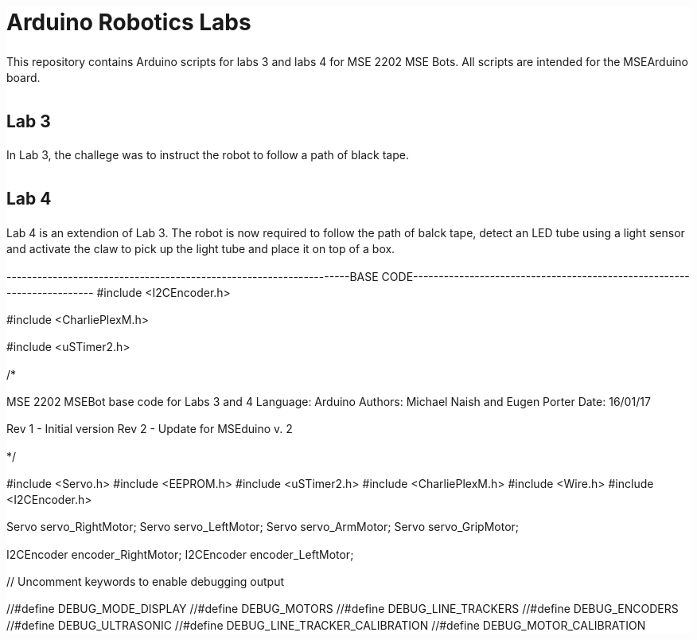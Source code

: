 # Arduino Robotics Labs
This repository contains Arduino scripts for labs 3 and labs 4 for MSE 2202 MSE Bots. All scripts are intended for the MSEArduino board. 
## Lab 3
In Lab 3, the challege was to instruct the robot to follow a path of black tape.
## Lab 4 
Lab 4 is an extendion of Lab 3. The robot is now required to follow the path of balck tape, detect an LED tube using a light sensor and activate the claw to pick up the light tube and place it on top of a box. 


-------------------------------------------------------------------BASE CODE-----------------------------------------------------------------------
#include <I2CEncoder.h>

#include <CharliePlexM.h>

#include <uSTimer2.h>

/*

  MSE 2202 MSEBot base code for Labs 3 and 4
  Language: Arduino
  Authors: Michael Naish and Eugen Porter
  Date: 16/01/17

  Rev 1 - Initial version
  Rev 2 - Update for MSEduino v. 2

*/

#include <Servo.h>
#include <EEPROM.h>
#include <uSTimer2.h>
#include <CharliePlexM.h>
#include <Wire.h>
#include <I2CEncoder.h>

Servo servo_RightMotor;
Servo servo_LeftMotor;
Servo servo_ArmMotor;
Servo servo_GripMotor;

I2CEncoder encoder_RightMotor;
I2CEncoder encoder_LeftMotor;

// Uncomment keywords to enable debugging output

//#define DEBUG_MODE_DISPLAY
//#define DEBUG_MOTORS
//#define DEBUG_LINE_TRACKERS
//#define DEBUG_ENCODERS
//#define DEBUG_ULTRASONIC
//#define DEBUG_LINE_TRACKER_CALIBRATION
//#define DEBUG_MOTOR_CALIBRATION
